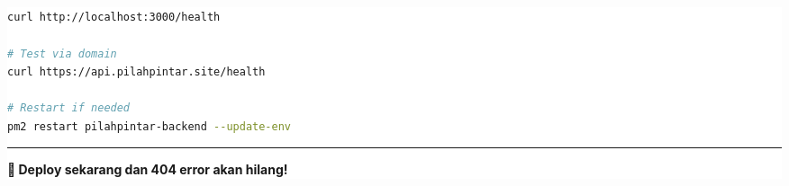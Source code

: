 ```bash
curl http://localhost:3000/health

# Test via domain
curl https://api.pilahpintar.site/health

# Restart if needed
pm2 restart pilahpintar-backend --update-env
```

---

**🎯 Deploy sekarang dan 404 error akan hilang!**
